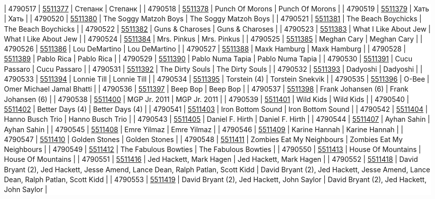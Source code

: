 | 4790517 | [5511377](https://www.discogs.com/artist/5511377) | Степанк | Степанк |
| 4790518 | [5511378](https://www.discogs.com/artist/5511378) | Punch Of Morons | Punch Of Morons |
| 4790519 | [5511379](https://www.discogs.com/artist/5511379) | Хать | Хать |
| 4790520 | [5511380](https://www.discogs.com/artist/5511380) | The Soggy Matzoh Boys | The Soggy Matzoh Boys |
| 4790521 | [5511381](https://www.discogs.com/artist/5511381) | The Beach Boychicks | The Beach Boychicks |
| 4790522 | [5511382](https://www.discogs.com/artist/5511382) | Guns & Charoses | Guns & Charoses |
| 4790523 | [5511383](https://www.discogs.com/artist/5511383) | What I Like About Jew | What I Like About Jew |
| 4790524 | [5511384](https://www.discogs.com/artist/5511384) | Mrs. Pinkus | Mrs. Pinkus |
| 4790525 | [5511385](https://www.discogs.com/artist/5511385) | Meghan Cary | Meghan Cary |
| 4790526 | [5511386](https://www.discogs.com/artist/5511386) | Lou DeMartino | Lou DeMartino |
| 4790527 | [5511388](https://www.discogs.com/artist/5511388) | Maxk Hamburg | Maxk Hamburg |
| 4790528 | [5511389](https://www.discogs.com/artist/5511389) | Pablo Rica | Pablo Rica |
| 4790529 | [5511390](https://www.discogs.com/artist/5511390) | Pablo Numa Tapia | Pablo Numa Tapia |
| 4790530 | [5511391](https://www.discogs.com/artist/5511391) | Cucu Passaro | Cucu Passaro |
| 4790531 | [5511392](https://www.discogs.com/artist/5511392) | The Dirty Souls | The Dirty Souls |
| 4790532 | [5511393](https://www.discogs.com/artist/5511393) | Dadyoshi | Dadyoshi |
| 4790533 | [5511394](https://www.discogs.com/artist/5511394) | Lonnie Till | Lonnie Till |
| 4790534 | [5511395](https://www.discogs.com/artist/5511395) | Torstein (4) | Torstein Snekvik |
| 4790535 | [5511396](https://www.discogs.com/artist/5511396) | O-Bee | Omer Michael Jamal Bhatti |
| 4790536 | [5511397](https://www.discogs.com/artist/5511397) | Beep Bop | Beep Bop |
| 4790537 | [5511398](https://www.discogs.com/artist/5511398) | Frank Johansen (6) | Frank Johansen (6) |
| 4790538 | [5511400](https://www.discogs.com/artist/5511400) | MGP Jr. 2011 | MGP Jr. 2011 |
| 4790539 | [5511401](https://www.discogs.com/artist/5511401) | Wild Kids | Wild Kids |
| 4790540 | [5511402](https://www.discogs.com/artist/5511402) | Better Days (4) | Better Days (4) |
| 4790541 | [5511403](https://www.discogs.com/artist/5511403) | Iron Bottom Sound | Iron Bottom Sound |
| 4790542 | [5511404](https://www.discogs.com/artist/5511404) | Hanno Busch Trio | Hanno Busch Trio |
| 4790543 | [5511405](https://www.discogs.com/artist/5511405) | Daniel F. Hirth | Daniel F. Hirth |
| 4790544 | [5511407](https://www.discogs.com/artist/5511407) | Ayhan Sahin | Ayhan Sahin |
| 4790545 | [5511408](https://www.discogs.com/artist/5511408) | Emre Yilmaz | Emre Yilmaz |
| 4790546 | [5511409](https://www.discogs.com/artist/5511409) | Karine Hannah | Karine Hannah |
| 4790547 | [5511410](https://www.discogs.com/artist/5511410) | Golden Stones | Golden Stones |
| 4790548 | [5511411](https://www.discogs.com/artist/5511411) | Zombies Eat My Neighbours | Zombies Eat My Neighbours |
| 4790549 | [5511412](https://www.discogs.com/artist/5511412) | The Fabulous Bowties | The Fabulous Bowties |
| 4790550 | [5511413](https://www.discogs.com/artist/5511413) | House Of Mountains | House Of Mountains |
| 4790551 | [5511416](https://www.discogs.com/artist/5511416) | Jed Hackett, Mark Hagen | Jed Hackett, Mark Hagen |
| 4790552 | [5511418](https://www.discogs.com/artist/5511418) | David Bryant (2), Jed Hackett, Jesse Amend, Lance Dean, Ralph Patlan, Scott Kidd | David Bryant (2), Jed Hackett, Jesse Amend, Lance Dean, Ralph Patlan, Scott Kidd |
| 4790553 | [5511419](https://www.discogs.com/artist/5511419) | David Bryant (2), Jed Hackett, John Saylor | David Bryant (2), Jed Hackett, John Saylor |